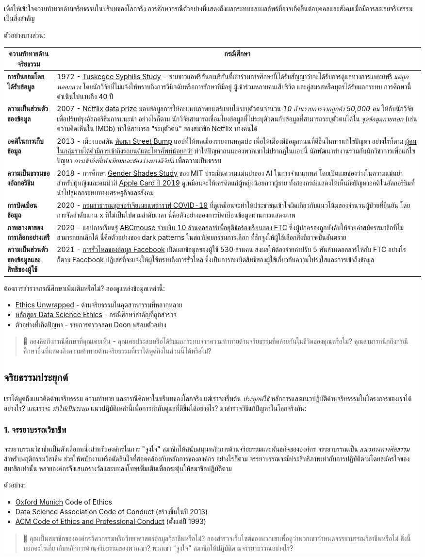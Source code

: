 เพื่อให้เข้าใจความท้าทายด้านจริยธรรมในบริบทของโลกจริง การศึกษากรณีตัวอย่างที่แสดงถึงผลกระทบและผลลัพธ์ที่อาจเกิดขึ้นต่อบุคคลและสังคมเมื่อมีการละเลยจริยธรรมเป็นสิ่งสำคัญ 

ตัวอย่างบางส่วน:

| ความท้าทายด้านจริยธรรม | กรณีศึกษา  | 
|--- |--- |
| **การยินยอมโดยได้รับข้อมูล** | 1972 - [Tuskegee Syphilis Study](https://en.wikipedia.org/wiki/Tuskegee_Syphilis_Study) - ชายชาวแอฟริกันอเมริกันที่เข้าร่วมการศึกษานี้ได้รับสัญญาว่าจะได้รับการดูแลทางการแพทย์ฟรี _แต่ถูกหลอกลวง_ โดยนักวิจัยที่ไม่แจ้งให้ทราบถึงการวินิจฉัยหรือการรักษาที่มีอยู่ ผู้เข้าร่วมหลายคนเสียชีวิต และคู่สมรสหรือบุตรได้รับผลกระทบ การศึกษานี้ดำเนินไปนานถึง 40 ปี | 
| **ความเป็นส่วนตัวของข้อมูล** |  2007 - [Netflix data prize](https://www.wired.com/2007/12/why-anonymous-data-sometimes-isnt/) มอบข้อมูลการให้คะแนนภาพยนตร์แบบไม่ระบุตัวตนจำนวน _10 ล้านรายการจากลูกค้า 50,000 คน_ ให้กับนักวิจัยเพื่อปรับปรุงอัลกอริธึมการแนะนำ อย่างไรก็ตาม นักวิจัยสามารถเชื่อมโยงข้อมูลที่ไม่ระบุตัวตนกับข้อมูลที่สามารถระบุตัวตนได้ใน _ชุดข้อมูลภายนอก_ (เช่น ความคิดเห็นใน IMDb) ทำให้สามารถ "ระบุตัวตน" ของสมาชิก Netflix บางคนได้ |
| **อคติในการเก็บข้อมูล**  | 2013 - เมืองบอสตัน [พัฒนา Street Bump](https://www.boston.gov/transportation/street-bump) แอปที่ให้พลเมืองรายงานหลุมบ่อ เพื่อให้เมืองมีข้อมูลถนนที่ดีขึ้นในการแก้ไขปัญหา อย่างไรก็ตาม [ผู้คนในกลุ่มรายได้ต่ำมีการเข้าถึงรถยนต์และโทรศัพท์น้อยกว่า](https://hbr.org/2013/04/the-hidden-biases-in-big-data) ทำให้ปัญหาถนนของพวกเขาไม่ปรากฏในแอปนี้ นักพัฒนาทำงานร่วมกับนักวิชาการเพื่อแก้ไขปัญหา _การเข้าถึงที่เท่าเทียมและช่องว่างทางดิจิทัล_ เพื่อความเป็นธรรม |
| **ความเป็นธรรมของอัลกอริธึม**  | 2018 - การศึกษา [Gender Shades Study](http://gendershades.org/overview.html) ของ MIT ประเมินความแม่นยำของ AI ในการจำแนกเพศ โดยเปิดเผยช่องว่างในความแม่นยำสำหรับผู้หญิงและคนผิวสี [Apple Card ปี 2019](https://www.wired.com/story/the-apple-card-didnt-see-genderand-thats-the-problem/) ดูเหมือนจะให้เครดิตแก่ผู้หญิงน้อยกว่าผู้ชาย ทั้งสองกรณีแสดงให้เห็นถึงปัญหาอคติในอัลกอริธึมที่นำไปสู่ผลกระทบทางเศรษฐกิจและสังคม |
| **การบิดเบือนข้อมูล** | 2020 - [กรมสาธารณสุขจอร์เจียเผยแพร่กราฟ COVID-19](https://www.vox.com/covid-19-coronavirus-us-response-trump/2020/5/18/21262265/georgia-covid-19-cases-declining-reopening) ที่ดูเหมือนจะทำให้ประชาชนเข้าใจผิดเกี่ยวกับแนวโน้มของจำนวนผู้ป่วยที่ยืนยัน โดยการจัดลำดับแกน x ที่ไม่เป็นไปตามลำดับเวลา นี่คือตัวอย่างของการบิดเบือนข้อมูลผ่านการแสดงภาพ |
| **ภาพลวงตาของการเลือกอย่างเสรี** | 2020 - แอปการเรียนรู้ [ABCmouse จ่ายเงิน 10 ล้านดอลลาร์เพื่อยุติข้อร้องเรียนของ FTC](https://www.washingtonpost.com/business/2020/09/04/abcmouse-10-million-ftc-settlement/) ซึ่งผู้ปกครองถูกบังคับให้จ่ายค่าสมัครสมาชิกที่ไม่สามารถยกเลิกได้ นี่คือตัวอย่างของ dark patterns ในสถาปัตยกรรมการเลือก ที่ชักจูงให้ผู้ใช้เลือกสิ่งที่อาจเป็นอันตราย |
| **ความเป็นส่วนตัวของข้อมูลและสิทธิของผู้ใช้** | 2021 - [การรั่วไหลของข้อมูล Facebook](https://www.npr.org/2021/04/09/986005820/after-data-breach-exposes-530-million-facebook-says-it-will-not-notify-users) เปิดเผยข้อมูลของผู้ใช้ 530 ล้านคน ส่งผลให้ต้องจ่ายค่าปรับ 5 พันล้านดอลลาร์ให้กับ FTC อย่างไรก็ตาม Facebook ปฏิเสธที่จะแจ้งให้ผู้ใช้ทราบถึงการรั่วไหล ซึ่งเป็นการละเมิดสิทธิของผู้ใช้เกี่ยวกับความโปร่งใสและการเข้าถึงข้อมูล |

ต้องการสำรวจกรณีศึกษาเพิ่มเติมหรือไม่? ลองดูแหล่งข้อมูลเหล่านี้:
* [Ethics Unwrapped](https://ethicsunwrapped.utexas.edu/case-studies) - ด้านจริยธรรมในอุตสาหกรรมที่หลากหลาย 
* [หลักสูตร Data Science Ethics](https://www.coursera.org/learn/data-science-ethics#syllabus) - กรณีศึกษาสำคัญที่ถูกสำรวจ
* [ตัวอย่างที่เกิดปัญหา](https://deon.drivendata.org/examples/) - รายการตรวจสอบ Deon พร้อมตัวอย่าง

> 🚨 ลองคิดถึงกรณีศึกษาที่คุณเคยเห็น - คุณเคยประสบหรือได้รับผลกระทบจากความท้าทายด้านจริยธรรมที่คล้ายกันในชีวิตของคุณหรือไม่? คุณสามารถนึกถึงกรณีศึกษาอื่นที่แสดงถึงความท้าทายด้านจริยธรรมที่เราได้พูดถึงในส่วนนี้ได้หรือไม่?

## จริยธรรมประยุกต์

เราได้พูดถึงแนวคิดด้านจริยธรรม ความท้าทาย และกรณีศึกษาในบริบทของโลกจริง แต่เราจะเริ่มต้น _ประยุกต์ใช้_ หลักการและแนวปฏิบัติด้านจริยธรรมในโครงการของเราได้อย่างไร? และเราจะ _ทำให้เป็นระบบ_ แนวปฏิบัติเหล่านี้เพื่อการกำกับดูแลที่ดีขึ้นได้อย่างไร? มาสำรวจวิธีแก้ปัญหาในโลกจริงกัน:

### 1. จรรยาบรรณวิชาชีพ

จรรยาบรรณวิชาชีพเป็นตัวเลือกหนึ่งสำหรับองค์กรในการ "จูงใจ" สมาชิกให้สนับสนุนหลักการด้านจริยธรรมและพันธกิจขององค์กร จรรยาบรรณเป็น _แนวทางทางศีลธรรม_ สำหรับพฤติกรรมวิชาชีพ ช่วยให้พนักงานหรือตัดสินใจที่สอดคล้องกับหลักการขององค์กร อย่างไรก็ตาม จรรยาบรรณจะมีประสิทธิภาพเท่ากับการปฏิบัติตามโดยสมัครใจของสมาชิกเท่านั้น หลายองค์กรจึงเสนอรางวัลและบทลงโทษเพิ่มเติมเพื่อกระตุ้นให้สมาชิกปฏิบัติตาม

ตัวอย่าง:
 * [Oxford Munich](http://www.code-of-ethics.org/code-of-conduct/) Code of Ethics
 * [Data Science Association](http://datascienceassn.org/code-of-conduct.html) Code of Conduct (สร้างขึ้นในปี 2013)
 * [ACM Code of Ethics and Professional Conduct](https://www.acm.org/code-of-ethics) (ตั้งแต่ปี 1993)

> 🚨 คุณเป็นสมาชิกขององค์กรวิศวกรรมหรือวิทยาศาสตร์ข้อมูลวิชาชีพหรือไม่? ลองสำรวจเว็บไซต์ของพวกเขาเพื่อดูว่าพวกเขากำหนดจรรยาบรรณวิชาชีพหรือไม่ สิ่งนี้บอกอะไรเกี่ยวกับหลักการด้านจริยธรรมของพวกเขา? พวกเขา "จูงใจ" สมาชิกให้ปฏิบัติตามจรรยาบรรณอย่างไร?
